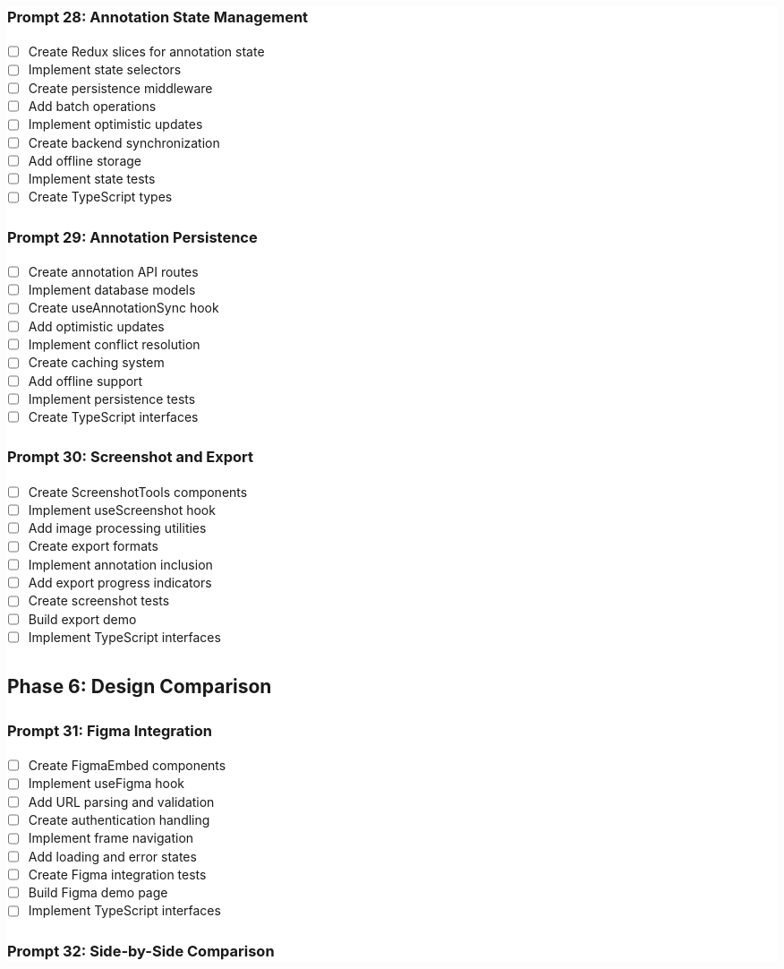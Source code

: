 ### Prompt 28: Annotation State Management

- [ ] Create Redux slices for annotation state
- [ ] Implement state selectors
- [ ] Create persistence middleware
- [ ] Add batch operations
- [ ] Implement optimistic updates
- [ ] Create backend synchronization
- [ ] Add offline storage
- [ ] Implement state tests
- [ ] Create TypeScript types

### Prompt 29: Annotation Persistence

- [ ] Create annotation API routes
- [ ] Implement database models
- [ ] Create useAnnotationSync hook
- [ ] Add optimistic updates
- [ ] Implement conflict resolution
- [ ] Create caching system
- [ ] Add offline support
- [ ] Implement persistence tests
- [ ] Create TypeScript interfaces

### Prompt 30: Screenshot and Export

- [ ] Create ScreenshotTools components
- [ ] Implement useScreenshot hook
- [ ] Add image processing utilities
- [ ] Create export formats
- [ ] Implement annotation inclusion
- [ ] Add export progress indicators
- [ ] Create screenshot tests
- [ ] Build export demo
- [ ] Implement TypeScript interfaces

## Phase 6: Design Comparison

### Prompt 31: Figma Integration

- [ ] Create FigmaEmbed components
- [ ] Implement useFigma hook
- [ ] Add URL parsing and validation
- [ ] Create authentication handling
- [ ] Implement frame navigation
- [ ] Add loading and error states
- [ ] Create Figma integration tests
- [ ] Build Figma demo page
- [ ] Implement TypeScript interfaces

### Prompt 32: Side-by-Side Comparison
